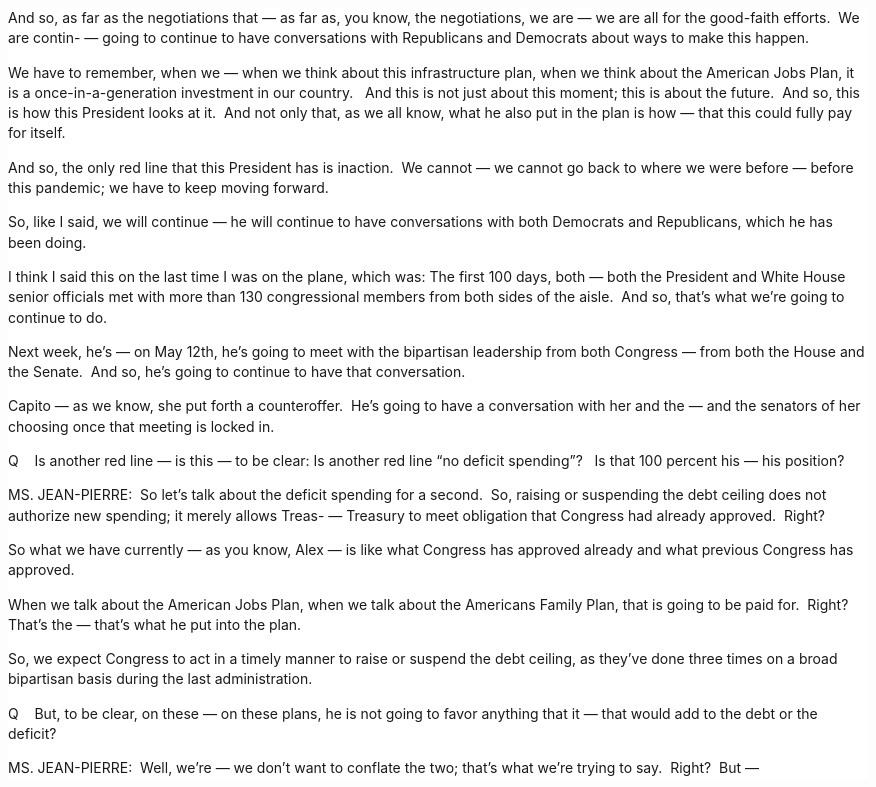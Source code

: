 And so, as far as the negotiations that — as far as, you know, the
negotiations, we are — we are all for the good-faith efforts.  We are
contin- — going to continue to have conversations with Republicans and
Democrats about ways to make this happen.   
  
We have to remember, when we — when we think about this infrastructure
plan, when we think about the American Jobs Plan, it is a
once-in-a-generation investment in our country.   And this is not just
about this moment; this is about the future.  And so, this is how this
President looks at it.  And not only that, as we all know, what he also
put in the plan is how — that this could fully pay for itself.    
  
And so, the only red line that this President has is inaction.  We
cannot — we cannot go back to where we were before — before this
pandemic; we have to keep moving forward.   
  
So, like I said, we will continue — he will continue to have
conversations with both Democrats and Republicans, which he has been
doing.    
  
I think I said this on the last time I was on the plane, which was: The
first 100 days, both — both the President and White House senior
officials met with more than 130 congressional members from both sides
of the aisle.  And so, that’s what we’re going to continue to do.   
  
Next week, he’s — on May 12th, he’s going to meet with the bipartisan
leadership from both Congress — from both the House and the Senate.  And
so, he’s going to continue to have that conversation.  
  
Capito — as we know, she put forth a counteroffer.  He’s going to have a
conversation with her and the — and the senators of her choosing once
that meeting is locked in.  
  
Q    Is another red line — is this — to be clear: Is another red line
“no deficit spending”?   Is that 100 percent his — his position?  
  
MS. JEAN-PIERRE:  So let’s talk about the deficit spending for a
second.  So, raising or suspending the debt ceiling does not authorize
new spending; it merely allows Treas- — Treasury to meet obligation that
Congress had already approved.  Right?   
  
So what we have currently — as you know, Alex — is like what Congress
has approved already and what previous Congress has approved.   
  
When we talk about the American Jobs Plan, when we talk about the
Americans Family Plan, that is going to be paid for.  Right?  That’s the
— that’s what he put into the plan.   
  
So, we expect Congress to act in a timely manner to raise or suspend the
debt ceiling, as they’ve done three times on a broad bipartisan basis
during the last administration.  
  
Q    But, to be clear, on these — on these plans, he is not going to
favor anything that it — that would add to the debt or the deficit?  
  
MS. JEAN-PIERRE:  Well, we’re — we don’t want to conflate the two;
that’s what we’re trying to say.  Right?  But —  
  